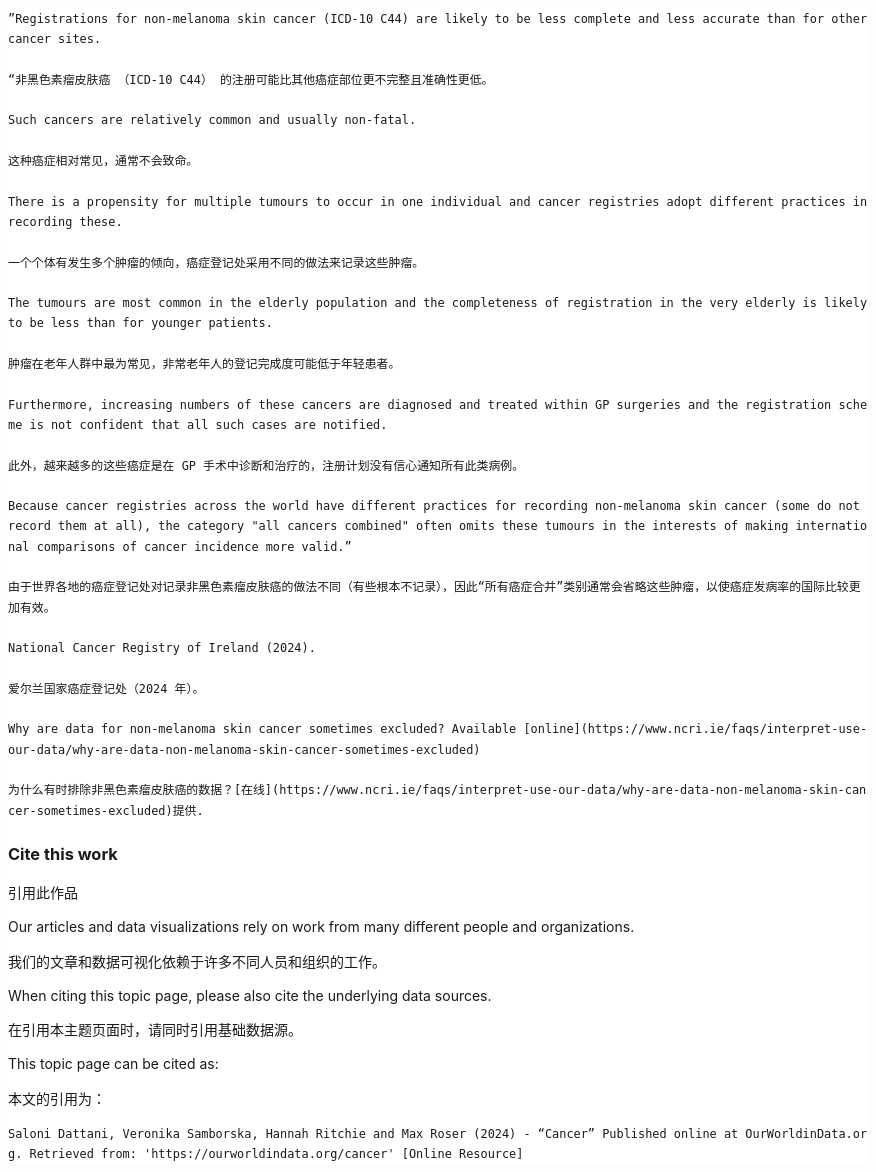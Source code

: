     ”Registrations for non-melanoma skin cancer (ICD-10 C44) are likely to be less complete and less accurate than for other cancer sites.  
    
    “非黑色素瘤皮肤癌 （ICD-10 C44） 的注册可能比其他癌症部位更不完整且准确性更低。  
    
    Such cancers are relatively common and usually non-fatal.  
    
    这种癌症相对常见，通常不会致命。  
    
    There is a propensity for multiple tumours to occur in one individual and cancer registries adopt different practices in recording these.  
    
    一个个体有发生多个肿瘤的倾向，癌症登记处采用不同的做法来记录这些肿瘤。  
    
    The tumours are most common in the elderly population and the completeness of registration in the very elderly is likely to be less than for younger patients.  
    
    肿瘤在老年人群中最为常见，非常老年人的登记完成度可能低于年轻患者。  
    
    Furthermore, increasing numbers of these cancers are diagnosed and treated within GP surgeries and the registration scheme is not confident that all such cases are notified.  
    
    此外，越来越多的这些癌症是在 GP 手术中诊断和治疗的，注册计划没有信心通知所有此类病例。  
    
    Because cancer registries across the world have different practices for recording non-melanoma skin cancer (some do not record them at all), the category "all cancers combined" often omits these tumours in the interests of making international comparisons of cancer incidence more valid.”  
    
    由于世界各地的癌症登记处对记录非黑色素瘤皮肤癌的做法不同（有些根本不记录），因此“所有癌症合并”类别通常会省略这些肿瘤，以使癌症发病率的国际比较更加有效。
    
    National Cancer Registry of Ireland (2024).  
    
    爱尔兰国家癌症登记处（2024 年）。  
    
    Why are data for non-melanoma skin cancer sometimes excluded? Available [online](https://www.ncri.ie/faqs/interpret-use-our-data/why-are-data-non-melanoma-skin-cancer-sometimes-excluded)  
    
    为什么有时排除非黑色素瘤皮肤癌的数据？[在线](https://www.ncri.ie/faqs/interpret-use-our-data/why-are-data-non-melanoma-skin-cancer-sometimes-excluded)提供.
    

### Cite this work  

引用此作品

Our articles and data visualizations rely on work from many different people and organizations.  

我们的文章和数据可视化依赖于许多不同人员和组织的工作。  

When citing this topic page, please also cite the underlying data sources.  

在引用本主题页面时，请同时引用基础数据源。  

This topic page can be cited as:  

本文的引用为：

```
Saloni Dattani, Veronika Samborska, Hannah Ritchie and Max Roser (2024) - “Cancer” Published online at OurWorldinData.org. Retrieved from: 'https://ourworldindata.org/cancer' [Online Resource]
```
